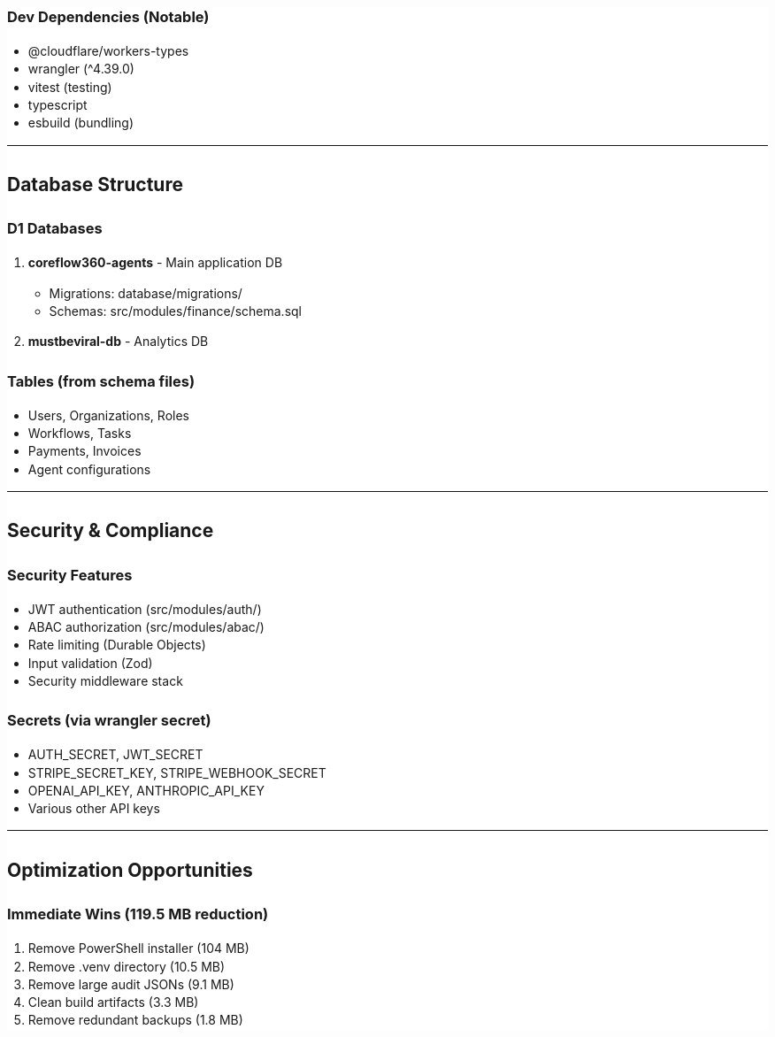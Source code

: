 ### Dev Dependencies (Notable)
- @cloudflare/workers-types
- wrangler (^4.39.0)
- vitest (testing)
- typescript
- esbuild (bundling)

---

## Database Structure

### D1 Databases
1. **coreflow360-agents** - Main application DB
   - Migrations: database/migrations/
   - Schemas: src/modules/finance/schema.sql

2. **mustbeviral-db** - Analytics DB

### Tables (from schema files)
- Users, Organizations, Roles
- Workflows, Tasks
- Payments, Invoices
- Agent configurations

---

## Security & Compliance

### Security Features
- JWT authentication (src/modules/auth/)
- ABAC authorization (src/modules/abac/)
- Rate limiting (Durable Objects)
- Input validation (Zod)
- Security middleware stack

### Secrets (via wrangler secret)
- AUTH_SECRET, JWT_SECRET
- STRIPE_SECRET_KEY, STRIPE_WEBHOOK_SECRET
- OPENAI_API_KEY, ANTHROPIC_API_KEY
- Various other API keys

---

## Optimization Opportunities

### Immediate Wins (119.5 MB reduction)
1. Remove PowerShell installer (104 MB)
2. Remove .venv directory (10.5 MB)
3. Remove large audit JSONs (9.1 MB)
4. Clean build artifacts (3.3 MB)
5. Remove redundant backups (1.8 MB)
